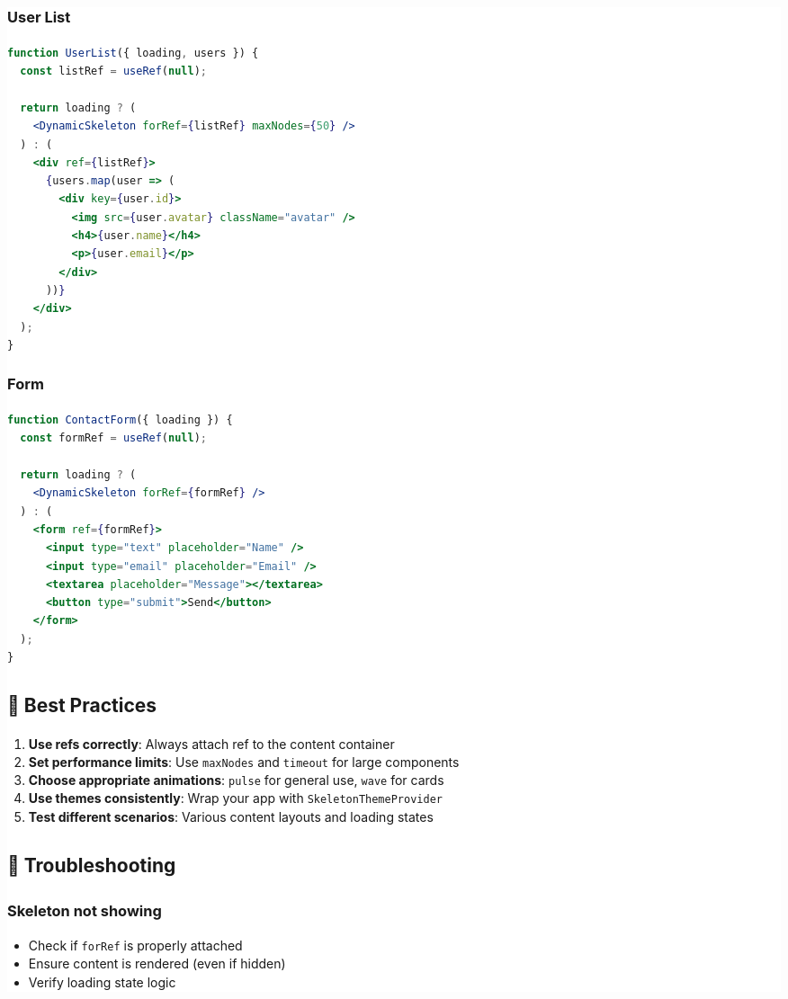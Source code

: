 ### User List
```jsx
function UserList({ loading, users }) {
  const listRef = useRef(null);
  
  return loading ? (
    <DynamicSkeleton forRef={listRef} maxNodes={50} />
  ) : (
    <div ref={listRef}>
      {users.map(user => (
        <div key={user.id}>
          <img src={user.avatar} className="avatar" />
          <h4>{user.name}</h4>
          <p>{user.email}</p>
        </div>
      ))}
    </div>
  );
}
```

### Form
```jsx
function ContactForm({ loading }) {
  const formRef = useRef(null);
  
  return loading ? (
    <DynamicSkeleton forRef={formRef} />
  ) : (
    <form ref={formRef}>
      <input type="text" placeholder="Name" />
      <input type="email" placeholder="Email" />
      <textarea placeholder="Message"></textarea>
      <button type="submit">Send</button>
    </form>
  );
}
```

## 🎯 Best Practices

1. **Use refs correctly**: Always attach ref to the content container
2. **Set performance limits**: Use `maxNodes` and `timeout` for large components
3. **Choose appropriate animations**: `pulse` for general use, `wave` for cards
4. **Use themes consistently**: Wrap your app with `SkeletonThemeProvider`
5. **Test different scenarios**: Various content layouts and loading states

## 🐛 Troubleshooting

### Skeleton not showing
- Check if `forRef` is properly attached
- Ensure content is rendered (even if hidden)
- Verify loading state logic
